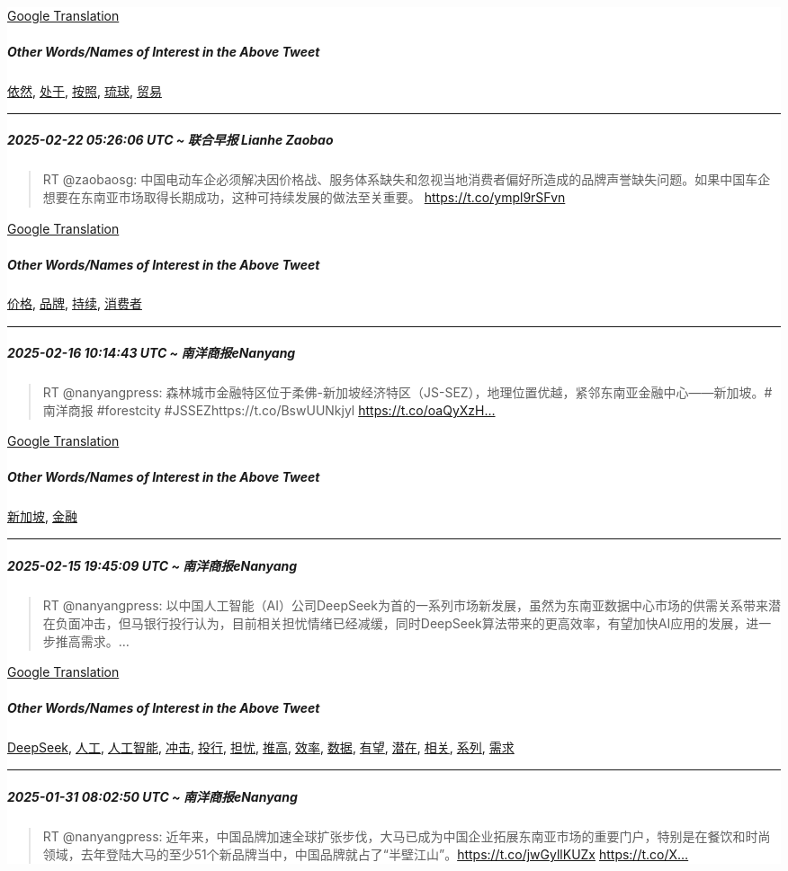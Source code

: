 [Google Translation](https://translate.google.com/?hi=en&tab=TT&sl=zh-CN&tl=en&op=translate&text=RT+%40BeijingDai%3A+%40robkajiwara+%E7%90%89%E7%90%83%E8%87%AA%E5%8F%A4%E4%BB%A5%E6%9D%A5%E5%B0%B1%E6%98%AF%E4%BB%A5%E8%B4%B8%E6%98%93%E7%AB%8B%E5%9B%BD%EF%BC%8C%E6%9C%AA%E6%9D%A5%E6%8C%89%E7%85%A7%E7%90%89%E7%90%83%E5%A4%84%E4%BA%8E%E4%B8%9C%E4%BA%9A%E6%B5%B7%E4%B8%8A%E4%B8%AD%E5%BF%83%E7%9A%84%E5%9C%B0%E7%90%86%E4%BD%8D%E7%BD%AE%EF%BC%8C%E4%BE%9D%E7%84%B6%E5%8F%AF%E4%BB%A5%E4%BD%9C%E4%B8%BA%E4%B8%AD%E6%97%A5%E9%9F%A9%E4%B8%9C%E5%8D%97%E4%BA%9A%E7%9A%84%E8%B4%B8%E6%98%93%E4%BA%A4%E9%80%9A%E6%9E%A2%E7%BA%BD%E3%80%82)
##### Other Words/Names of Interest in the Above Tweet
[依然](依然.md), [处于](处于.md), [按照](按照.md), [琉球](琉球.md), [贸易](贸易.md)
___
##### 2025-02-22 05:26:06 UTC ~ 联合早报 Lianhe Zaobao
> RT @zaobaosg: 中国电动车企必须解决因价格战、服务体系缺失和忽视当地消费者偏好所造成的品牌声誉缺失问题。如果中国车企想要在东南亚市场取得长期成功，这种可持续发展的做法至关重要。   https://t.co/ympl9rSFvn

[Google Translation](https://translate.google.com/?hi=en&tab=TT&sl=zh-CN&tl=en&op=translate&text=RT+%40zaobaosg%3A+%E4%B8%AD%E5%9B%BD%E7%94%B5%E5%8A%A8%E8%BD%A6%E4%BC%81%E5%BF%85%E9%A1%BB%E8%A7%A3%E5%86%B3%E5%9B%A0%E4%BB%B7%E6%A0%BC%E6%88%98%E3%80%81%E6%9C%8D%E5%8A%A1%E4%BD%93%E7%B3%BB%E7%BC%BA%E5%A4%B1%E5%92%8C%E5%BF%BD%E8%A7%86%E5%BD%93%E5%9C%B0%E6%B6%88%E8%B4%B9%E8%80%85%E5%81%8F%E5%A5%BD%E6%89%80%E9%80%A0%E6%88%90%E7%9A%84%E5%93%81%E7%89%8C%E5%A3%B0%E8%AA%89%E7%BC%BA%E5%A4%B1%E9%97%AE%E9%A2%98%E3%80%82%E5%A6%82%E6%9E%9C%E4%B8%AD%E5%9B%BD%E8%BD%A6%E4%BC%81%E6%83%B3%E8%A6%81%E5%9C%A8%E4%B8%9C%E5%8D%97%E4%BA%9A%E5%B8%82%E5%9C%BA%E5%8F%96%E5%BE%97%E9%95%BF%E6%9C%9F%E6%88%90%E5%8A%9F%EF%BC%8C%E8%BF%99%E7%A7%8D%E5%8F%AF%E6%8C%81%E7%BB%AD%E5%8F%91%E5%B1%95%E7%9A%84%E5%81%9A%E6%B3%95%E8%87%B3%E5%85%B3%E9%87%8D%E8%A6%81%E3%80%82+++https%3A%2F%2Ft.co%2Fympl9rSFvn)
##### Other Words/Names of Interest in the Above Tweet
[价格](价格.md), [品牌](品牌.md), [持续](持续.md), [消费者](消费者.md)
___
##### 2025-02-16 10:14:43 UTC ~ 南洋商报eNanyang
> RT @nanyangpress: 森林城市金融特区位于柔佛-新加坡经济特区（JS-SEZ），地理位置优越，紧邻东南亚金融中心——新加坡。#南洋商报 #forestcity #JSSEZhttps://t.co/BswUUNkjyl https://t.co/oaQyXzH…

[Google Translation](https://translate.google.com/?hi=en&tab=TT&sl=zh-CN&tl=en&op=translate&text=RT+%40nanyangpress%3A+%E6%A3%AE%E6%9E%97%E5%9F%8E%E5%B8%82%E9%87%91%E8%9E%8D%E7%89%B9%E5%8C%BA%E4%BD%8D%E4%BA%8E%E6%9F%94%E4%BD%9B-%E6%96%B0%E5%8A%A0%E5%9D%A1%E7%BB%8F%E6%B5%8E%E7%89%B9%E5%8C%BA%EF%BC%88JS-SEZ%EF%BC%89%EF%BC%8C%E5%9C%B0%E7%90%86%E4%BD%8D%E7%BD%AE%E4%BC%98%E8%B6%8A%EF%BC%8C%E7%B4%A7%E9%82%BB%E4%B8%9C%E5%8D%97%E4%BA%9A%E9%87%91%E8%9E%8D%E4%B8%AD%E5%BF%83%E2%80%94%E2%80%94%E6%96%B0%E5%8A%A0%E5%9D%A1%E3%80%82%23%E5%8D%97%E6%B4%8B%E5%95%86%E6%8A%A5+%23forestcity+%23JSSEZhttps%3A%2F%2Ft.co%2FBswUUNkjyl+https%3A%2F%2Ft.co%2FoaQyXzH%E2%80%A6)
##### Other Words/Names of Interest in the Above Tweet
[新加坡](新加坡.md), [金融](金融.md)
___
##### 2025-02-15 19:45:09 UTC ~ 南洋商报eNanyang
> RT @nanyangpress: 以中国人工智能（AI）公司DeepSeek为首的一系列市场新发展，虽然为东南亚数据中心市场的供需关系带来潜在负面冲击，但马银行投行认为，目前相关担忧情绪已经减缓，同时DeepSeek算法带来的更高效率，有望加快AI应用的发展，进一步推高需求。…

[Google Translation](https://translate.google.com/?hi=en&tab=TT&sl=zh-CN&tl=en&op=translate&text=RT+%40nanyangpress%3A+%E4%BB%A5%E4%B8%AD%E5%9B%BD%E4%BA%BA%E5%B7%A5%E6%99%BA%E8%83%BD%EF%BC%88AI%EF%BC%89%E5%85%AC%E5%8F%B8DeepSeek%E4%B8%BA%E9%A6%96%E7%9A%84%E4%B8%80%E7%B3%BB%E5%88%97%E5%B8%82%E5%9C%BA%E6%96%B0%E5%8F%91%E5%B1%95%EF%BC%8C%E8%99%BD%E7%84%B6%E4%B8%BA%E4%B8%9C%E5%8D%97%E4%BA%9A%E6%95%B0%E6%8D%AE%E4%B8%AD%E5%BF%83%E5%B8%82%E5%9C%BA%E7%9A%84%E4%BE%9B%E9%9C%80%E5%85%B3%E7%B3%BB%E5%B8%A6%E6%9D%A5%E6%BD%9C%E5%9C%A8%E8%B4%9F%E9%9D%A2%E5%86%B2%E5%87%BB%EF%BC%8C%E4%BD%86%E9%A9%AC%E9%93%B6%E8%A1%8C%E6%8A%95%E8%A1%8C%E8%AE%A4%E4%B8%BA%EF%BC%8C%E7%9B%AE%E5%89%8D%E7%9B%B8%E5%85%B3%E6%8B%85%E5%BF%A7%E6%83%85%E7%BB%AA%E5%B7%B2%E7%BB%8F%E5%87%8F%E7%BC%93%EF%BC%8C%E5%90%8C%E6%97%B6DeepSeek%E7%AE%97%E6%B3%95%E5%B8%A6%E6%9D%A5%E7%9A%84%E6%9B%B4%E9%AB%98%E6%95%88%E7%8E%87%EF%BC%8C%E6%9C%89%E6%9C%9B%E5%8A%A0%E5%BF%ABAI%E5%BA%94%E7%94%A8%E7%9A%84%E5%8F%91%E5%B1%95%EF%BC%8C%E8%BF%9B%E4%B8%80%E6%AD%A5%E6%8E%A8%E9%AB%98%E9%9C%80%E6%B1%82%E3%80%82%E2%80%A6)
##### Other Words/Names of Interest in the Above Tweet
[DeepSeek](DeepSeek.md), [人工](人工.md), [人工智能](人工智能.md), [冲击](冲击.md), [投行](投行.md), [担忧](担忧.md), [推高](推高.md), [效率](效率.md), [数据](数据.md), [有望](有望.md), [潜在](潜在.md), [相关](相关.md), [系列](系列.md), [需求](需求.md)
___
##### 2025-01-31 08:02:50 UTC ~ 南洋商报eNanyang
> RT @nanyangpress: 近年来，中国品牌加速全球扩张步伐，大马已成为中国企业拓展东南亚市场的重要门户，特别是在餐饮和时尚领域，去年登陆大马的至少51个新品牌当中，中国品牌就占了“半壁江山”。https://t.co/jwGyllKUZx https://t.co/X…